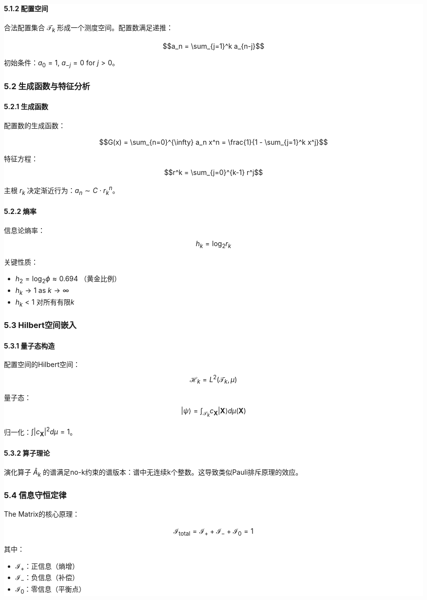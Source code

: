 #### 5.1.2 配置空间

合法配置集合 $\mathcal{T}_k$ 形成一个测度空间。配置数满足递推：

$$a_n = \sum_{j=1}^k a_{n-j}$$

初始条件：$a_0 = 1$, $a_{-j} = 0$ for $j > 0$。

### 5.2 生成函数与特征分析

#### 5.2.1 生成函数

配置数的生成函数：

$$G(x) = \sum_{n=0}^{\infty} a_n x^n = \frac{1}{1 - \sum_{j=1}^k x^j}$$

特征方程：
$$r^k = \sum_{j=0}^{k-1} r^j$$

主根 $r_k$ 决定渐近行为：$a_n \sim C \cdot r_k^n$。

#### 5.2.2 熵率

信息论熵率：
$$h_k = \log_2 r_k$$

关键性质：
- $h_2 = \log_2 \phi \approx 0.694$ （黄金比例）
- $h_k \to 1$ as $k \to \infty$
- $h_k < 1$ 对所有有限$k$

### 5.3 Hilbert空间嵌入

#### 5.3.1 量子态构造

配置空间的Hilbert空间：
$$\mathcal{H}_k = L^2(\mathcal{T}_k, \mu)$$

量子态：
$$|\psi\rangle = \int_{\mathcal{T}_k} c_{\mathbf{X}} |\mathbf{X}\rangle d\mu(\mathbf{X})$$

归一化：$\int |c_{\mathbf{X}}|^2 d\mu = 1$。

#### 5.3.2 算子理论

演化算子 $\hat{A}_k$ 的谱满足no-k约束的谱版本：谱中无连续k个整数。这导致类似Pauli排斥原理的效应。

### 5.4 信息守恒定律

The Matrix的核心原理：

$$\mathcal{I}_{\text{total}} = \mathcal{I}_+ + \mathcal{I}_- + \mathcal{I}_0 = 1$$

其中：
- $\mathcal{I}_+$：正信息（熵增）
- $\mathcal{I}_-$：负信息（补偿）
- $\mathcal{I}_0$：零信息（平衡点）

